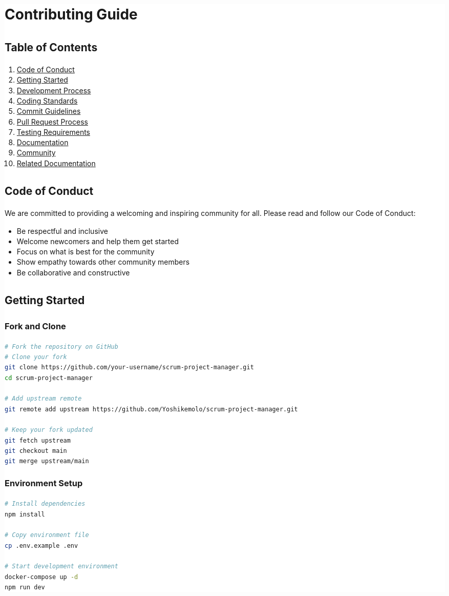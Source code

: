 # Contributing Guide

## Table of Contents

1. [Code of Conduct](#code-of-conduct)
2. [Getting Started](#getting-started)
3. [Development Process](#development-process)
4. [Coding Standards](#coding-standards)
5. [Commit Guidelines](#commit-guidelines)
6. [Pull Request Process](#pull-request-process)
7. [Testing Requirements](#testing-requirements)
8. [Documentation](#documentation)
9. [Community](#community)
10. [Related Documentation](#related-documentation)

## Code of Conduct

We are committed to providing a welcoming and inspiring community for all. Please read and follow our Code of Conduct:

- Be respectful and inclusive
- Welcome newcomers and help them get started
- Focus on what is best for the community
- Show empathy towards other community members
- Be collaborative and constructive

## Getting Started

### Fork and Clone

```bash
# Fork the repository on GitHub
# Clone your fork
git clone https://github.com/your-username/scrum-project-manager.git
cd scrum-project-manager

# Add upstream remote
git remote add upstream https://github.com/Yoshikemolo/scrum-project-manager.git

# Keep your fork updated
git fetch upstream
git checkout main
git merge upstream/main
```

### Environment Setup

```bash
# Install dependencies
npm install

# Copy environment file
cp .env.example .env

# Start development environment
docker-compose up -d
npm run dev
```

